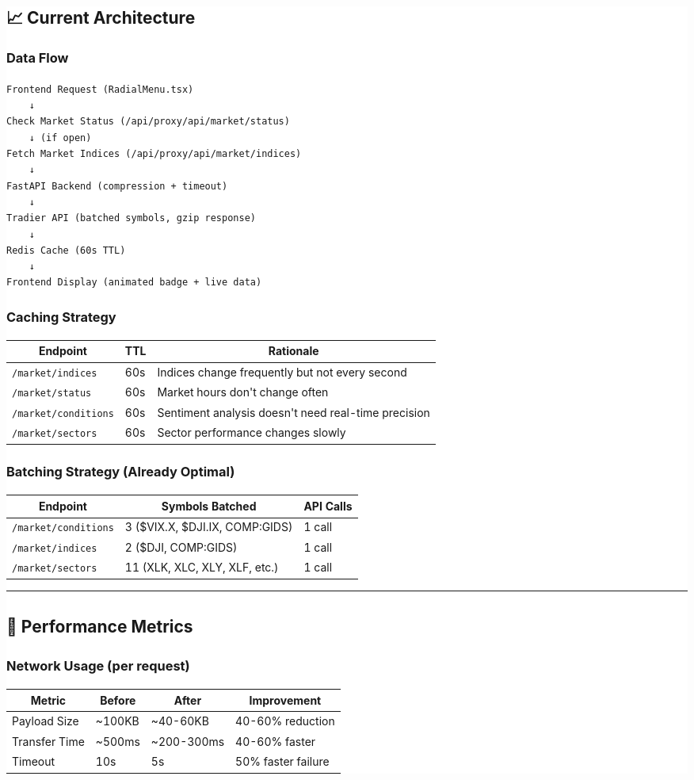 
## 📈 Current Architecture

### Data Flow
```
Frontend Request (RadialMenu.tsx)
    ↓
Check Market Status (/api/proxy/api/market/status)
    ↓ (if open)
Fetch Market Indices (/api/proxy/api/market/indices)
    ↓
FastAPI Backend (compression + timeout)
    ↓
Tradier API (batched symbols, gzip response)
    ↓
Redis Cache (60s TTL)
    ↓
Frontend Display (animated badge + live data)
```

### Caching Strategy
| Endpoint | TTL | Rationale |
|----------|-----|-----------|
| `/market/indices` | 60s | Indices change frequently but not every second |
| `/market/status` | 60s | Market hours don't change often |
| `/market/conditions` | 60s | Sentiment analysis doesn't need real-time precision |
| `/market/sectors` | 60s | Sector performance changes slowly |

### Batching Strategy (Already Optimal)
| Endpoint | Symbols Batched | API Calls |
|----------|-----------------|-----------|
| `/market/conditions` | 3 ($VIX.X, $DJI.IX, COMP:GIDS) | 1 call |
| `/market/indices` | 2 ($DJI, COMP:GIDS) | 1 call |
| `/market/sectors` | 11 (XLK, XLC, XLY, XLF, etc.) | 1 call |

---

## 🎯 Performance Metrics

### Network Usage (per request)
| Metric | Before | After | Improvement |
|--------|--------|-------|-------------|
| Payload Size | ~100KB | ~40-60KB | 40-60% reduction |
| Transfer Time | ~500ms | ~200-300ms | 40-60% faster |
| Timeout | 10s | 5s | 50% faster failure |
